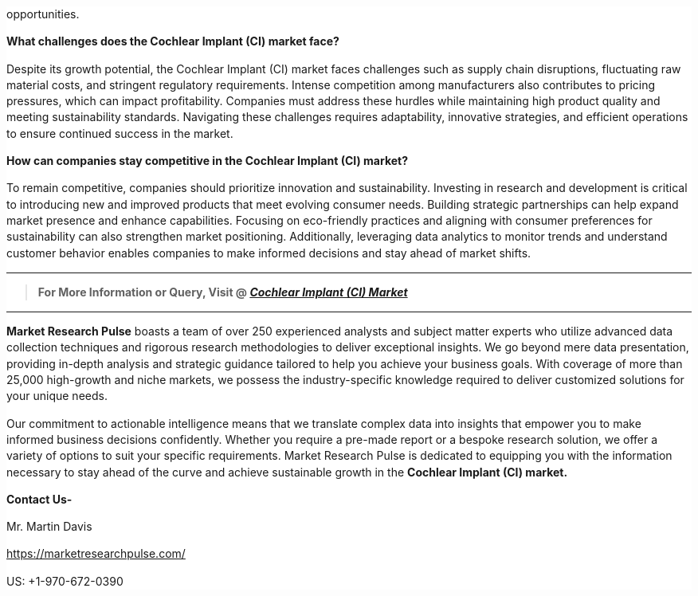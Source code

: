 opportunities.</p><p><strong>What challenges does the Cochlear Implant (CI) market face?</strong></p><p>Despite its growth potential, the Cochlear Implant (CI) market faces challenges such as supply chain disruptions, fluctuating raw material costs, and stringent regulatory requirements. Intense competition among manufacturers also contributes to pricing pressures, which can impact profitability. Companies must address these hurdles while maintaining high product quality and meeting sustainability standards. Navigating these challenges requires adaptability, innovative strategies, and efficient operations to ensure continued success in the market.</p><p><strong>How can companies stay competitive in the Cochlear Implant (CI) market?</strong></p><p>To remain competitive, companies should prioritize innovation and sustainability. Investing in research and development is critical to introducing new and improved products that meet evolving consumer needs. Building strategic partnerships can help expand market presence and enhance capabilities. Focusing on eco-friendly practices and aligning with consumer preferences for sustainability can also strengthen market positioning. Additionally, leveraging data analytics to monitor trends and understand customer behavior enables companies to make informed decisions and stay ahead of market shifts.</p><hr /><blockquote><p><strong>For More Information or Query, Visit @&nbsp;<em><a href="https://marketresearchpulse.com/report/79275/cochlear-implant-ci-market?utm_source=Linkedin&utm_medium=025">Cochlear Implant (CI) Market</a></em></strong></p></blockquote><hr /><p><strong>Market Research Pulse</strong> boasts a team of over 250 experienced analysts and subject matter experts who utilize advanced data collection techniques and rigorous research methodologies to deliver exceptional insights. We go beyond mere data presentation, providing in-depth analysis and strategic guidance tailored to help you achieve your business goals. With coverage of more than 25,000 high-growth and niche markets, we possess the industry-specific knowledge required to deliver customized solutions for your unique needs.</p><p>Our commitment to actionable intelligence means that we translate complex data into insights that empower you to make informed business decisions confidently. Whether you require a pre-made report or a bespoke research solution, we offer a variety of options to suit your specific requirements. Market Research Pulse is dedicated to equipping you with the information necessary to stay ahead of the curve and achieve sustainable growth in the <strong>Cochlear Implant (CI) market.</strong></p><p><strong>Contact Us-</strong></p><p>Mr. Martin Davis</p><p>https://marketresearchpulse.com/</p><p>US: +1-970-672-0390</p>